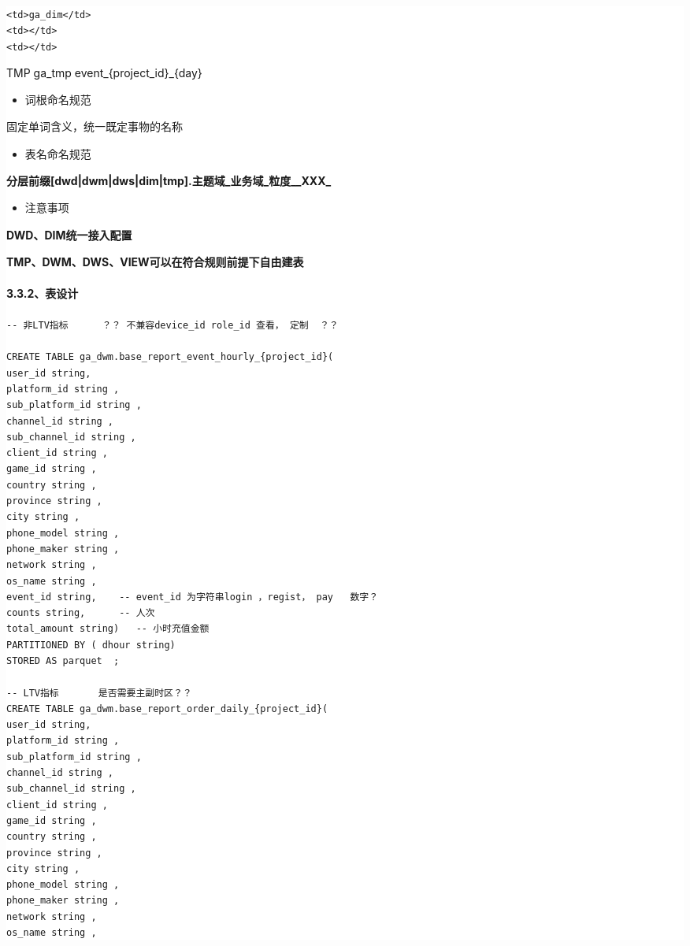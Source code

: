     <td>ga_dim</td>
    <td></td>
    <td></td>
  <tr align="center">
    <td>TMP</td>
    <td>ga_tmp</td>
    <td>event_{project_id}_{day}</td>
    <td></td>
  </tr>
</table>

* 词根命名规范

固定单词含义，统一既定事物的名称

* 表名命名规范

**分层前缀[dwd|dwm|dws|dim|tmp].主题域_业务域_粒度__XXX_**

* 注意事项

**DWD、DIM统一接入配置**

**TMP、DWM、DWS、VIEW可以在符合规则前提下自由建表**

#### 3.3.2、表设计

```mysql
-- 非LTV指标      ？？ 不兼容device_id role_id 查看， 定制  ？？

CREATE TABLE ga_dwm.base_report_event_hourly_{project_id}(
user_id string,
platform_id string ,
sub_platform_id string ,
channel_id string ,
sub_channel_id string ,
client_id string ,
game_id string ,
country string ,
province string ,
city string ,
phone_model string ,
phone_maker string ,
network string ,
os_name string ,
event_id string,    -- event_id 为字符串login ，regist， pay   数字？
counts string,      -- 人次
total_amount string)   -- 小时充值金额
PARTITIONED BY ( dhour string)
STORED AS parquet  ;

-- LTV指标       是否需要主副时区？？
CREATE TABLE ga_dwm.base_report_order_daily_{project_id}(
user_id string,
platform_id string ,
sub_platform_id string ,
channel_id string ,
sub_channel_id string ,
client_id string ,
game_id string ,
country string ,
province string ,
city string ,
phone_model string ,
phone_maker string ,
network string ,
os_name string ,
```